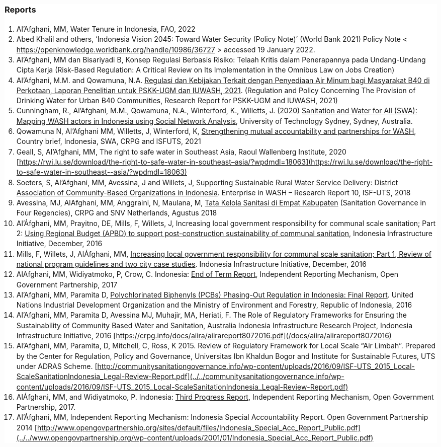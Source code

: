 ### Reports

  1. Al’Afghani, MM, Water Tenure in Indonesia, FAO, 2022
  2. Abed Khalil and others, ‘Indonesia Vision 2045: Toward Water Security (Policy Note)’ (World Bank 2021) Policy Note < <https://openknowledge.worldbank.org/handle/10986/36727> > accessed 19 January 2022.
  3. Al’Afghani, MM dan Bisariyadi B, Konsep Regulasi Berbasis Risiko: Telaah Kritis dalam Penerapannya pada Undang-Undang Cipta Kerja (Risk-Based Regulation: A Critical Review on Its Implementation in the Omnibus Law on Jobs Creation)
  4. Al’Afghani, M.M. and Qowamuna, N.A. [Regulasi dan Kebijakan Terkait dengan Penyediaan Air Minum bagi Masyarakat B40 di Perkotaan, Laporan Penelitian untuk PSKK-UGM dan IUWASH, 2021](/assets/images/2021/09/Regulasi-dan-Kebijakan-Terkait-dengan-Penargetan-Masyarakat-B40.pdf). (Regulation and Policy Concerning The Provision of Drinking Water for Urban B40 Communities, Research Report for PSKK-UGM and IUWASH, 2021)
  5. Cunningham, R., Al’Afghani, M.M., Qowamuna, N.A., Winterford, K., Willetts, J. (2020) [Sanitation and Water for All (SWA): Mapping WASH actors in Indonesia using Social Network Analysis](../../cloud.crpg.info/docs/SWASNAID.pdf), University of Technology Sydney, Sydney, Australia.
  6. Qowamuna N, Al’Afghani MM, Willetts, J, Winterford, K, [Strengthening mutual accountability and partnerships for WASH](../../cloud.crpg.info/docs/swamamindonesia.pdf), Country brief, Indonesia, SWA, CRPG and ISFUTS, 2021
  7. Geall, S, Al’Afghani, MM, The right to safe water in Southeast Asia, Raoul Wallenberg Institute, 2020 [https://rwi.lu.se/download/the-right-to-safe-water-in-southeast–asia/?wpdmdl=18063](https://rwi.lu.se/download/the-right-to-safe-water-in-southeast--asia/?wpdmdl=18063)
  8. Soeters, S, Al’Afghani, MM, Avessina, J and Willets, J, [Supporting Sustainable Rural Water Service Delivery: District Association of Community-Based Organizations in Indonesia](../../enterpriseinwash.info/wp-content/uploads/2018/08/ISF-UTS_2018_Research-Report-10_Associations-in-Indonesia_EnterpriseinWASH.pdf). Enterprise in WASH – Research Report 10, ISF-UTS, 2018
  9. Avessina, MJ, AlAfghani, MM, Anggraini, N, Maulana, M, [Tata Kelola Sanitasi di Empat Kabupaten](https://drive.google.com/file/d/19hpBobXQvFGqtTCY2NITBU1O3SQqFYBq/view) (Sanitation Governance in Four Regencies), CRPG and SNV Netherlands, Agustus 2018
  10. Al’Áfghani, MM, Prayitno, DE, Mills, F, Willets, J, Increasing local government responsibility for communal scale sanitation; Part 2: [Using Regional Budget (APBD) to support post-construction sustainability of communal sanitation](/../www.indii.co.id/images/dx_publication_file/11447/lgresponsibilitycommunalscalesanitationpart-2), Indonesia Infrastructure Initiative, December, 2016
  11. Mills, F, Willets, J, AlÁfghani, MM, [Increasing local government responsibility for communal scale sanitation; Part 1, Review of national program guidelines and two city case studies](/../www.indii.co.id/images/dx_publication_file/11446/lg-responsibilitycommunalscalesanitationpart-1). Indonesia Infrastructure Initiative, December, 2016
  12. AlAfghani, MM, Widiyatmoko, P, Crow, C. Indonesia: [End of Term Report](/../www.opengovpartnership.org/wp-content/uploads/2001/01/Indonesia_EOTR_2013-2015_for-public-comment_EN), Independent Reporting Mechanism, Open Government Partnership, 2017
  13. Al’Afghani, MM, Paramita D, [Polychlorinated Biphenyls (PCBs) Phasing-Out Regulation in Indonesia: Final Report](../../cloud.crpg.info/docs/UNIDO%20PCB%20Final%20Report.pdf). United Nations Industrial Development Organization and the Ministry of Environment and Forestry, Republic of Indonesia, 2016
  14. Al’Afghani, MM, Paramita D, Avessina MJ, Muhajir, MA, Heriati, F. The Role of Regulatory Frameworks for Ensuring the Sustainability of Community Based Water and Sanitation, Australia Indonesia Infrastructure Research Project, Indonesia Infrastructure Initiative, 2016 [https://crpg.info/docs/aiira/aiirareport8072016.pdf](/docs/aiira/aiirareport8072016)
  15. Al’Afghani, MM, Paramita, D, Mitchell, C, Ross, K 2015. Review of Regulatory Framework for Local Scale “Air Limbah”. Prepared by the Center for Regulation, Policy and Governance, Universitas Ibn Khaldun Bogor and Institute for Sustainable Futures, UTS under ADRAS Scheme. [http://communitysanitationgovernance.info/wp-content/uploads/2016/09/ISF-UTS_2015_Local-ScaleSanitationIndonesia_Legal-Review-Report.pdf](../../communitysanitationgovernance.info/wp-content/uploads/2016/09/ISF-UTS_2015_Local-ScaleSanitationIndonesia_Legal-Review-Report.pdf)
  16. AlÁfghani, MM, and Widiyatmoko, P. Indonesia: [Third Progress Report](/../www.opengovpartnership.org/wp-content/uploads/2001/01/Indonesia_3rdIRMReport_pubcomm_English_revisedFeb2016), Independent Reporting Mechanism, Open Government Partnership, 2017.
  17. Al’Áfghani, MM, Independent Reporting Mechanism: Indonesia Special Accountability Report. Open Government Partnership 2014 [http://www.opengovpartnership.org/sites/default/files/Indonesia_Special_Acc_Report_Public.pdf](../../www.opengovpartnership.org/wp-content/uploads/2001/01/Indonesia_Special_Acc_Report_Public.pdf)